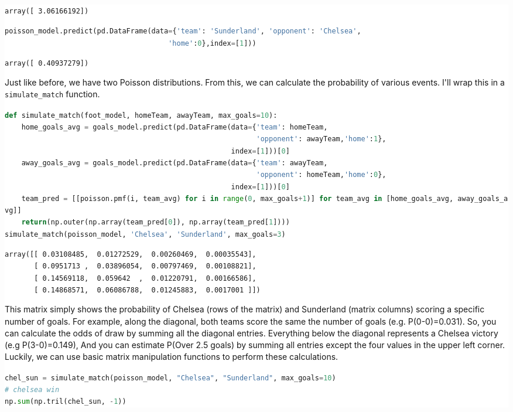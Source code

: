 


    array([ 3.06166192])




```python
poisson_model.predict(pd.DataFrame(data={'team': 'Sunderland', 'opponent': 'Chelsea',
                                       'home':0},index=[1]))
```




    array([ 0.40937279])



Just like before, we have two Poisson distributions. From this, we can calculate the probability of various events. I'll wrap this in a `simulate_match` function.


```python
def simulate_match(foot_model, homeTeam, awayTeam, max_goals=10):
    home_goals_avg = goals_model.predict(pd.DataFrame(data={'team': homeTeam, 
                                                            'opponent': awayTeam,'home':1},
                                                      index=[1]))[0]
    away_goals_avg = goals_model.predict(pd.DataFrame(data={'team': awayTeam, 
                                                            'opponent': homeTeam,'home':0},
                                                      index=[1]))[0]
    team_pred = [[poisson.pmf(i, team_avg) for i in range(0, max_goals+1)] for team_avg in [home_goals_avg, away_goals_avg]]
    return(np.outer(np.array(team_pred[0]), np.array(team_pred[1])))
simulate_match(poisson_model, 'Chelsea', 'Sunderland', max_goals=3)
```




    array([[ 0.03108485,  0.01272529,  0.00260469,  0.00035543],
           [ 0.0951713 ,  0.03896054,  0.00797469,  0.00108821],
           [ 0.14569118,  0.059642  ,  0.01220791,  0.00166586],
           [ 0.14868571,  0.06086788,  0.01245883,  0.0017001 ]])



This matrix simply shows the probability of Chelsea (rows of the matrix) and Sunderland (matrix columns) scoring a specific number of goals. For example, along the diagonal, both teams score the same the number of goals (e.g. P(0-0)=0.031). So, you can calculate the odds of draw by summing all the diagonal entries. Everything below the diagonal represents a Chelsea victory (e.g P(3-0)=0.149), And you can estimate P(Over 2.5 goals) by summing all entries except the four values in the upper left corner. Luckily, we can use basic matrix manipulation functions to perform these calculations.


```python
chel_sun = simulate_match(poisson_model, "Chelsea", "Sunderland", max_goals=10)
# chelsea win
np.sum(np.tril(chel_sun, -1))
```



